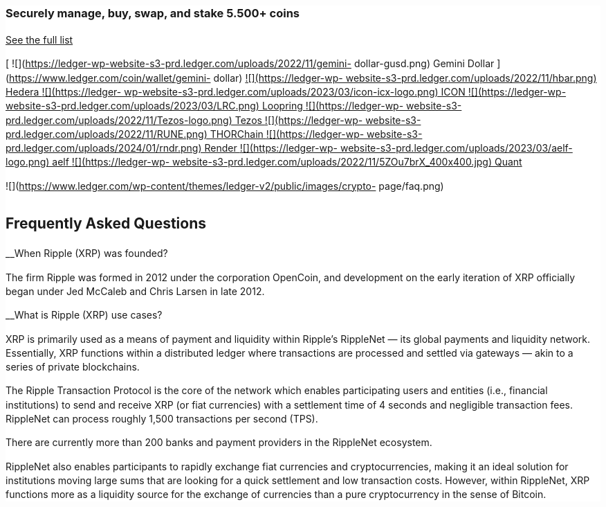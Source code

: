 ### Securely manage, buy, swap, and stake 5.500+ coins

[See the full list](https://www.ledger.com/supported-crypto-assets "See the
full list")

[ ![](https://ledger-wp-website-s3-prd.ledger.com/uploads/2022/11/gemini-
dollar-gusd.png) Gemini Dollar ](https://www.ledger.com/coin/wallet/gemini-
dollar) [ ![](https://ledger-wp-
website-s3-prd.ledger.com/uploads/2022/11/hbar.png) Hedera
](https://www.ledger.com/coin/wallet/hedera-hashgraph) [ ![](https://ledger-
wp-website-s3-prd.ledger.com/uploads/2023/03/icon-icx-logo.png) ICON
](https://www.ledger.com/coin/wallet/icon) [ ![](https://ledger-wp-
website-s3-prd.ledger.com/uploads/2023/03/LRC.png) Loopring
](https://www.ledger.com/coin/wallet/loopring) [ ![](https://ledger-wp-
website-s3-prd.ledger.com/uploads/2022/11/Tezos-logo.png) Tezos
](https://www.ledger.com/coin/wallet/tezos) [ ![](https://ledger-wp-
website-s3-prd.ledger.com/uploads/2022/11/RUNE.png) THORChain
](https://www.ledger.com/coin/wallet/thorchain) [ ![](https://ledger-wp-
website-s3-prd.ledger.com/uploads/2024/01/rndr.png) Render
](https://www.ledger.com/coin/wallet/render-token) [ ![](https://ledger-wp-
website-s3-prd.ledger.com/uploads/2023/03/aelf-logo.png) aelf
](https://www.ledger.com/coin/wallet/aelf) [ ![](https://ledger-wp-
website-s3-prd.ledger.com/uploads/2022/11/5ZOu7brX_400x400.jpg) Quant
](https://www.ledger.com/coin/wallet/quant-network)

![](https://www.ledger.com/wp-content/themes/ledger-v2/public/images/crypto-
page/faq.png)

## Frequently Asked Questions

__When Ripple (XRP) was founded?

The firm Ripple was formed in 2012 under the corporation OpenCoin, and
development on the early iteration of XRP officially began under Jed McCaleb
and Chris Larsen in late 2012.

__What is Ripple (XRP) use cases?

XRP is primarily used as a means of payment and liquidity within Ripple’s
RippleNet — its global payments and liquidity network. Essentially, XRP
functions within a distributed ledger where transactions are processed and
settled via gateways — akin to a series of private blockchains.

The Ripple Transaction Protocol is the core of the network which enables
participating users and entities (i.e., financial institutions) to send and
receive XRP (or fiat currencies) with a settlement time of 4 seconds and
negligible transaction fees. RippleNet can process roughly 1,500 transactions
per second (TPS).

There are currently more than 200 banks and payment providers in the RippleNet
ecosystem.

RippleNet also enables participants to rapidly exchange fiat currencies and
cryptocurrencies, making it an ideal solution for institutions moving large
sums that are looking for a quick settlement and low transaction costs.
However, within RippleNet, XRP functions more as a liquidity source for the
exchange of currencies than a pure cryptocurrency in the sense of Bitcoin.
